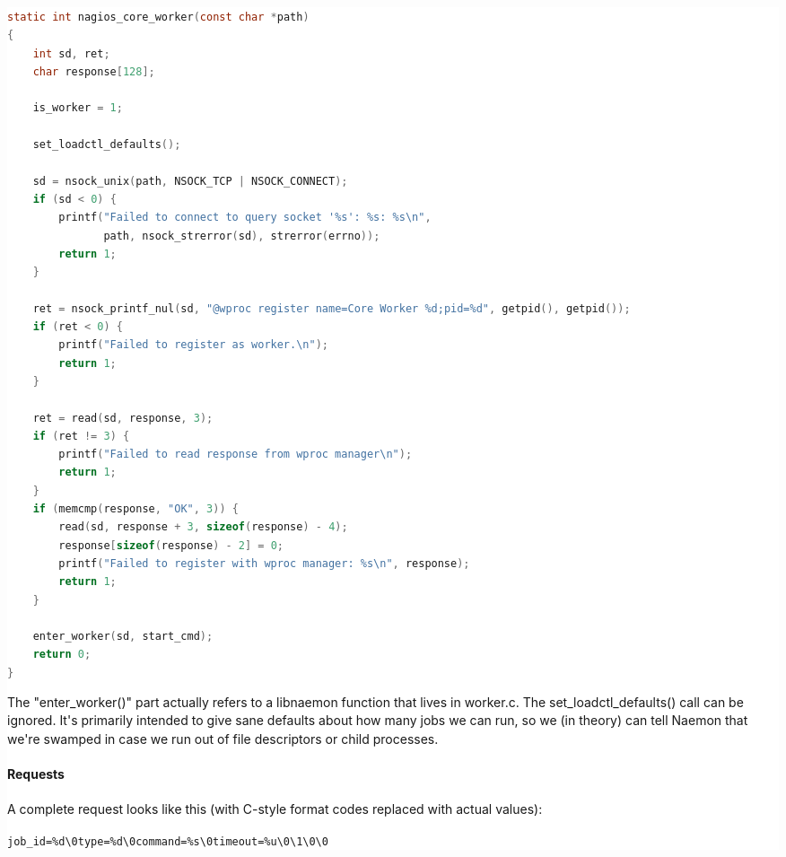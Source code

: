 ```c
static int nagios_core_worker(const char *path)
{
	int sd, ret;
	char response[128];

	is_worker = 1;

	set_loadctl_defaults();

	sd = nsock_unix(path, NSOCK_TCP | NSOCK_CONNECT);
	if (sd < 0) {
		printf("Failed to connect to query socket '%s': %s: %s\n",
			   path, nsock_strerror(sd), strerror(errno));
		return 1;
	}

	ret = nsock_printf_nul(sd, "@wproc register name=Core Worker %d;pid=%d", getpid(), getpid());
	if (ret < 0) {
		printf("Failed to register as worker.\n");
		return 1;
	}

	ret = read(sd, response, 3);
	if (ret != 3) {
		printf("Failed to read response from wproc manager\n");
		return 1;
	}
	if (memcmp(response, "OK", 3)) {
		read(sd, response + 3, sizeof(response) - 4);
		response[sizeof(response) - 2] = 0;
		printf("Failed to register with wproc manager: %s\n", response);
		return 1;
	}

	enter_worker(sd, start_cmd);
	return 0;
}
```

The "enter_worker()" part actually refers to a libnaemon function that
lives in worker.c. The set_loadctl_defaults() call can be ignored.
It's primarily intended to give sane defaults about how many jobs we
can run, so we (in theory) can tell Naemon that we're swamped in case
we run out of file descriptors or child processes.

#### Requests
A complete request looks like this (with C-style format codes
replaced with actual values):

```
job_id=%d\0type=%d\0command=%s\0timeout=%u\0\1\0\0
```
